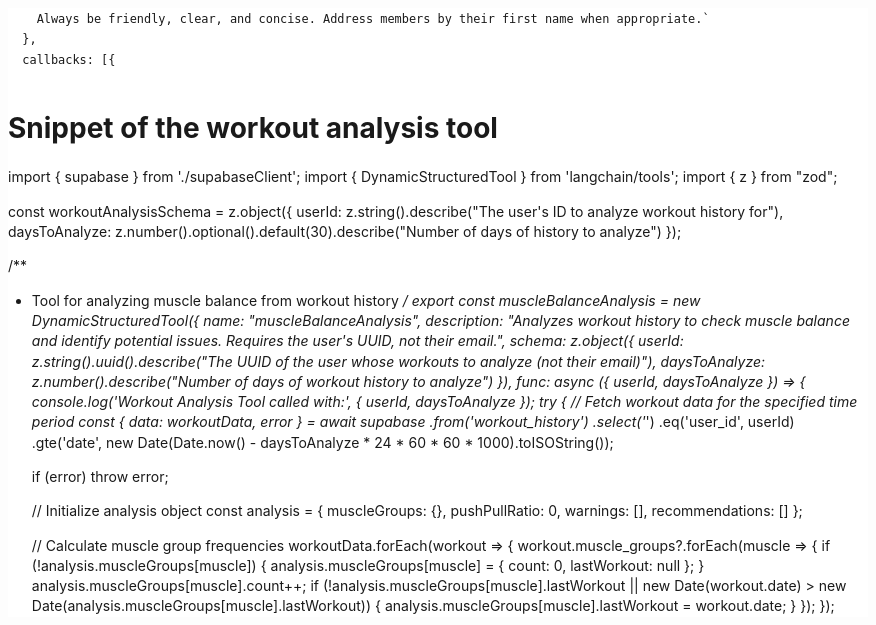         Always be friendly, clear, and concise. Address members by their first name when appropriate.`
      },
      callbacks: [{


# Snippet of the workout analysis tool


import { supabase } from './supabaseClient';
import { DynamicStructuredTool } from 'langchain/tools';
import { z } from "zod";

const workoutAnalysisSchema = z.object({
  userId: z.string().describe("The user's ID to analyze workout history for"),
  daysToAnalyze: z.number().optional().default(30).describe("Number of days of history to analyze")
});

/**
 * Tool for analyzing muscle balance from workout history
 */
export const muscleBalanceAnalysis = new DynamicStructuredTool({
  name: "muscleBalanceAnalysis",
  description: "Analyzes workout history to check muscle balance and identify potential issues. Requires the user's UUID, not their email.",
  schema: z.object({
    userId: z.string().uuid().describe("The UUID of the user whose workouts to analyze (not their email)"),
    daysToAnalyze: z.number().describe("Number of days of workout history to analyze")
  }),
  func: async ({ userId, daysToAnalyze }) => {
    console.log('Workout Analysis Tool called with:', { userId, daysToAnalyze });
    try {
      // Fetch workout data for the specified time period
      const { data: workoutData, error } = await supabase
        .from('workout_history')
        .select('*')
        .eq('user_id', userId)
        .gte('date', new Date(Date.now() - daysToAnalyze * 24 * 60 * 60 * 1000).toISOString());

      if (error) throw error;

      // Initialize analysis object
      const analysis = {
        muscleGroups: {},
        pushPullRatio: 0,
        warnings: [],
        recommendations: []
      };

      // Calculate muscle group frequencies
      workoutData.forEach(workout => {
        workout.muscle_groups?.forEach(muscle => {
          if (!analysis.muscleGroups[muscle]) {
            analysis.muscleGroups[muscle] = {
              count: 0,
              lastWorkout: null
            };
          }
          analysis.muscleGroups[muscle].count++;
          if (!analysis.muscleGroups[muscle].lastWorkout || 
              new Date(workout.date) > new Date(analysis.muscleGroups[muscle].lastWorkout)) {
            analysis.muscleGroups[muscle].lastWorkout = workout.date;
          }
        });
      });

